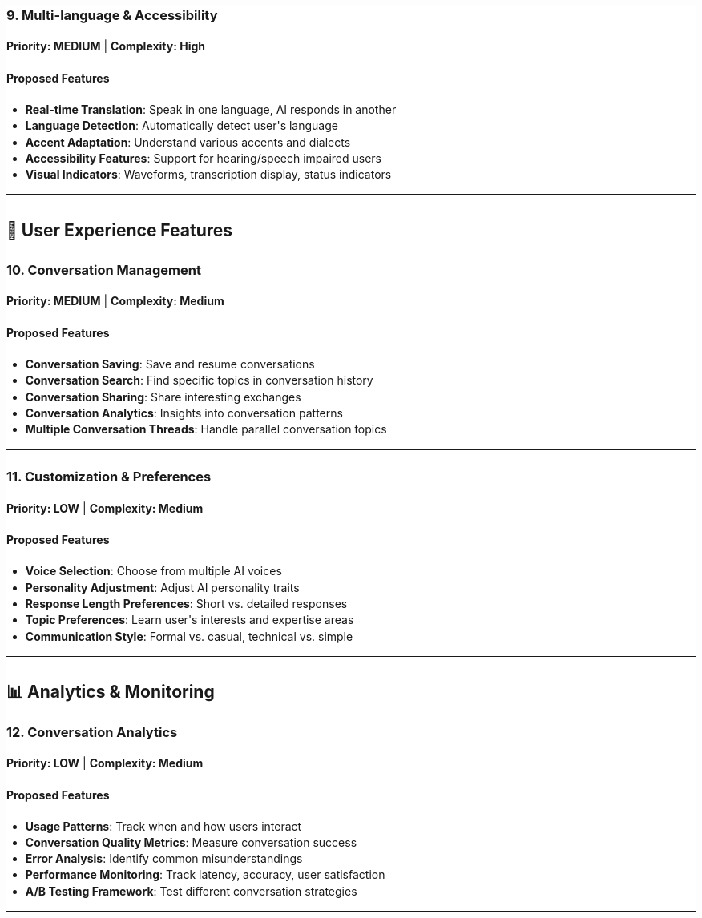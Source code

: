 ### 9. Multi-language & Accessibility
**Priority: MEDIUM** | **Complexity: High**

#### Proposed Features
- **Real-time Translation**: Speak in one language, AI responds in another
- **Language Detection**: Automatically detect user's language
- **Accent Adaptation**: Understand various accents and dialects
- **Accessibility Features**: Support for hearing/speech impaired users
- **Visual Indicators**: Waveforms, transcription display, status indicators

---

## 🎨 User Experience Features

### 10. Conversation Management
**Priority: MEDIUM** | **Complexity: Medium**

#### Proposed Features
- **Conversation Saving**: Save and resume conversations
- **Conversation Search**: Find specific topics in conversation history
- **Conversation Sharing**: Share interesting exchanges
- **Conversation Analytics**: Insights into conversation patterns
- **Multiple Conversation Threads**: Handle parallel conversation topics

---

### 11. Customization & Preferences
**Priority: LOW** | **Complexity: Medium**

#### Proposed Features
- **Voice Selection**: Choose from multiple AI voices
- **Personality Adjustment**: Adjust AI personality traits
- **Response Length Preferences**: Short vs. detailed responses
- **Topic Preferences**: Learn user's interests and expertise areas
- **Communication Style**: Formal vs. casual, technical vs. simple

---

## 📊 Analytics & Monitoring

### 12. Conversation Analytics
**Priority: LOW** | **Complexity: Medium**

#### Proposed Features
- **Usage Patterns**: Track when and how users interact
- **Conversation Quality Metrics**: Measure conversation success
- **Error Analysis**: Identify common misunderstandings
- **Performance Monitoring**: Track latency, accuracy, user satisfaction
- **A/B Testing Framework**: Test different conversation strategies

---